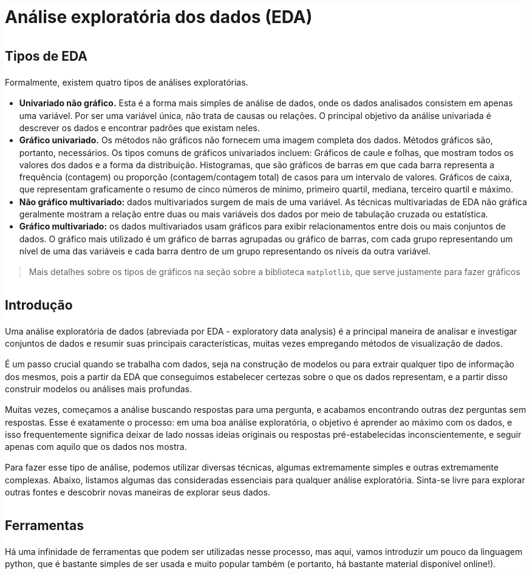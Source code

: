 # Análise exploratória dos dados (EDA)

## Tipos de EDA

Formalmente, existem quatro tipos de análises exploratórias. 

- **Univariado não gráfico.** Esta é a forma mais simples de análise de dados, onde os dados analisados consistem em apenas uma variável. Por ser uma variável única, não trata de causas ou relações. O principal objetivo da análise univariada é descrever os dados e encontrar padrões que existam neles.
- **Gráfico univariado.** Os métodos não gráficos não fornecem uma imagem completa dos dados. Métodos gráficos são, portanto, necessários. Os tipos comuns de gráficos univariados incluem:
Gráficos de caule e folhas, que mostram todos os valores dos dados e a forma da distribuição.
Histogramas, que são gráficos de barras em que cada barra representa a frequência (contagem) ou proporção (contagem/contagem total) de casos para um intervalo de valores.
Gráficos de caixa, que representam graficamente o resumo de cinco números de mínimo, primeiro quartil, mediana, terceiro quartil e máximo.
- **Não gráfico multivariado:** dados multivariados surgem de mais de uma variável. As técnicas multivariadas de EDA não gráfica geralmente mostram a relação entre duas ou mais variáveis dos dados por meio de tabulação cruzada ou estatística.
- **Gráfico multivariado:** os dados multivariados usam gráficos para exibir relacionamentos entre dois ou mais conjuntos de dados. O gráfico mais utilizado é um gráfico de barras agrupadas ou gráfico de barras, com cada grupo representando um nível de uma das variáveis e cada barra dentro de um grupo representando os níveis da outra variável.

> Mais detalhes sobre os tipos de gráficos na seção sobre a biblioteca `matplotlib`, que serve justamente para fazer gráficos

## Introdução
Uma análise exploratória de dados (abreviada por EDA - exploratory data analysis) é a principal maneira de  analisar e investigar conjuntos de dados e resumir suas principais características, muitas vezes empregando métodos de visualização de dados.

É um passo crucial quando se trabalha com dados, seja na construção de modelos ou para extrair qualquer tipo de informação dos mesmos, pois a partir da EDA que conseguimos estabelecer certezas sobre o que os dados representam, e a partir disso construir modelos ou análises mais profundas.

Muitas vezes, começamos a análise buscando respostas para uma pergunta, e acabamos encontrando outras dez perguntas sem respostas. Esse é exatamente o processo: em uma boa análise exploratória, o objetivo é aprender ao máximo com os dados, e isso frequentemente significa deixar de lado nossas ideias originais ou respostas pré-estabelecidas inconscientemente, e seguir apenas com aquilo que os dados nos mostra. 

Para fazer esse tipo de análise, podemos utilizar diversas técnicas, algumas extremamente simples e outras extremamente complexas. Abaixo, listamos algumas das consideradas essenciais para qualquer análise exploratória. Sinta-se livre para explorar outras fontes e descobrir novas maneiras de explorar seus dados.

## Ferramentas
Há uma infinidade de ferramentas que podem ser utilizadas nesse processo, mas aqui, vamos introduzir um pouco da linguagem python, que é bastante simples de ser usada e muito popular também (e portanto, há bastante material disponível online!).
